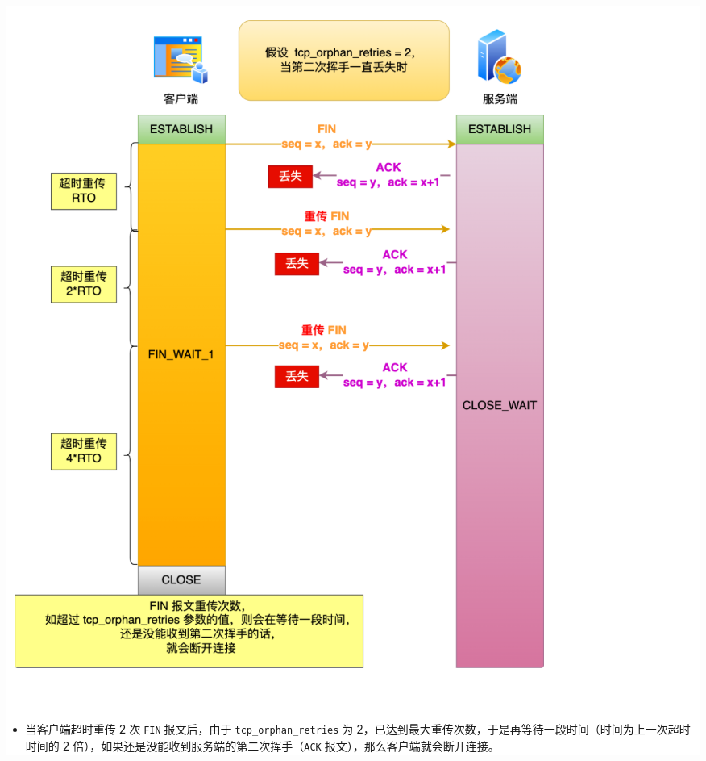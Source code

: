 ![QQ截图20220824204001](/assets/blog_res/2022-06-23-NET1.assets/QQ%E6%88%AA%E5%9B%BE20220824204001.png)



- 当客户端超时重传 2 次 `FIN` 报文后，由于 `tcp_orphan_retries` 为 2，已达到最大重传次数，于是再等待一段时间（时间为上一次超时时间的 2 倍），如果还是没能收到服务端的第二次挥手（`ACK` 报文），那么客户端就会断开连接。





